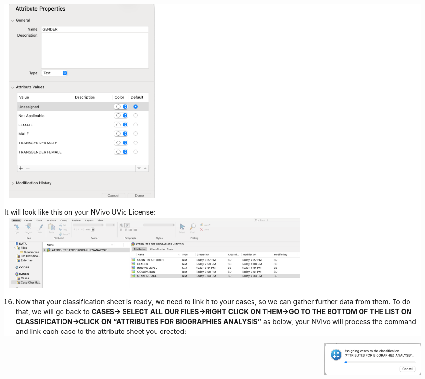 <img src="images/act-2/15-1.png" alt="hierarchy chart" style="width:300px; margin-left:10px;">

It will look like this on your NVivo UVic License:
    <img src="images/act-2/15-2.png" alt="hierarchy chart" style="width:600px; margin-left:10px;">

16.	Now that your classification sheet is ready, we need to link it to your cases, so we can gather further data from them. To do that, we will go back to **CASES-> SELECT ALL OUR FILES->RIGHT CLICK ON THEM->GO TO THE BOTTOM OF THE LIST ON CLASSIFICATION->CLICK ON “ATTRIBUTES FOR BIOGRAPHIES ANALYSIS”** as below, your NVivo will process the command and link each case to the attribute sheet you created:

<img src="images/act-2/16-2b.png" alt="hierarchy chart" style="float:right;width:200px;">
